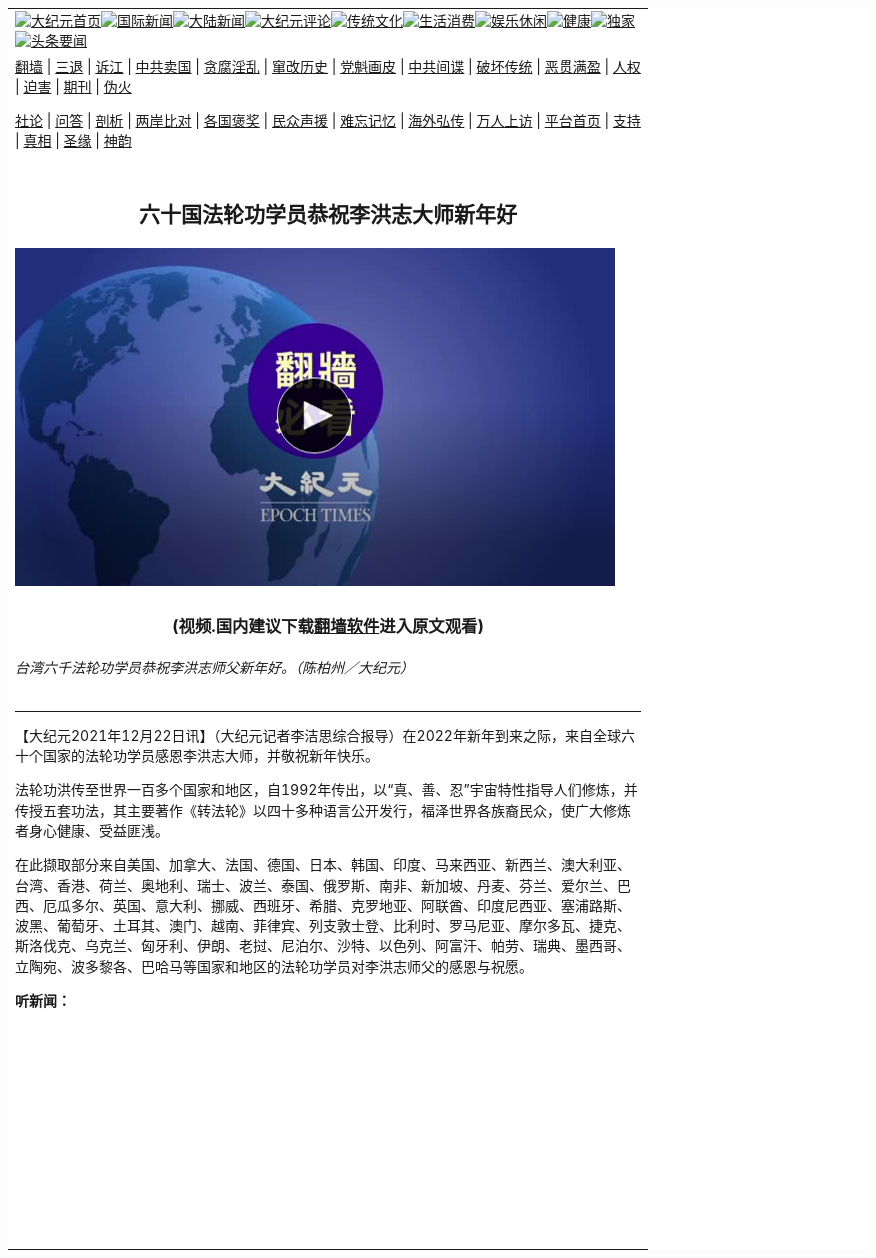 <a name="1" id="1" target="_blank"></a><span id="1"></span>
<table align=center border="0"><tr><td colspan="2" VALIGN=TOP><a href="https://github.com/19920513/djy/blob/master/gb/nf1351518.md#1"><img src="https://raw.githubusercontent.com/19920513/www/master/t/djy/1.jpg" title="大纪元首页" alt="大纪元首页"></a><a href="https://github.com/19920513/djy/blob/master/gb/n24hr.md#1"><img src="https://raw.githubusercontent.com/19920513/www/master/t/djy/3.jpg" title="国际新闻" alt="国际新闻"></a><a href="https://github.com/19920513/djy/blob/master/gb/nsc413.md#1"><img src="https://raw.githubusercontent.com/19920513/www/master/t/djy/4.jpg" title="大陆新闻" alt="大陆新闻"></a><a href="https://github.com/19920513/djy/blob/master/gb/news392.md#1"><img src="https://raw.githubusercontent.com/19920513/www/master/t/djy/5.jpg" title="大纪元评论" alt="大纪元评论"></a><a href="https://github.com/19920513/djy/blob/master/gb/news2007.md#1"><img src="https://raw.githubusercontent.com/19920513/www/master/t/djy/6.jpg" title="传统文化" alt="传统文化"></a><a href="https://github.com/19920513/djy/blob/master/gb/news2008.md#1"><img src="https://raw.githubusercontent.com/19920513/www/master/t/djy/7.jpg" title="生活消费" alt="生活消费"></a><a href="https://github.com/19920513/djy/blob/master/gb/ncyule.md#1"><img src="https://raw.githubusercontent.com/19920513/www/master/t/djy/8.jpg" title="娱乐休闲" alt="娱乐休闲"></a><a href="https://github.com/19920513/djy/blob/master/gb/nsc1002.md#1"><img src="https://raw.githubusercontent.com/19920513/www/master/t/djy/9.jpg" title="健康" alt="健康"></a><a href="https://github.com/19920513/djy/blob/master/gb/nf6092.md#1"><img src="https://raw.githubusercontent.com/19920513/www/master/t/djy/10a.jpg" title="独家" alt="独家"></a><a href="https://github.com/19920513/djy/blob/master/gb/nf4514.md#1"><img src="https://raw.githubusercontent.com/19920513/www/master/t/djy/12a.jpg" title="头条要闻" alt="头条要闻"></a></td></tr>
<tr><td colspan="2" VALIGN=TOP><a target="_blank" href="https://github.com/19920513/www/blob/master/README.md?zsrh#1">翻墙</a> | <a target="_blank" href="https://github.com/19920513/djy/blob/master/gb/nf5657.md#1">三退</a> | <a target="_blank" href="https://github.com/19920513/djy/blob/master/gb/nf6124.md#1">诉江</a> | <a target="_blank" href="https://github.com/19920513/djy/blob/master/gb/nf1176117.md#1">中共卖国</a> | <a target="_blank" href="https://github.com/19920513/djy/blob/master/gb/nf5773.md#1">贪腐淫乱</a> | <a target="_blank" href="https://github.com/19920513/djy/blob/master/gb/nf1176115.md#1">窜改历史</a> | <a target="_blank" href="https://github.com/19920513/djy/blob/master/gb/nf1176107.md#1">党魁画皮</a> | <a target="_blank" href="https://github.com/19920513/djy/blob/master/gb/nf1320400.md#1">中共间谍</a> | <a target="_blank" href="https://github.com/19920513/djy/blob/master/gb/nf1176114.md#1">破坏传统</a> | <a target="_blank" href="https://github.com/19920513/ntdtv/blob/master/gb/prog447_1.md#1">恶贯满盈</a> | <a target="_blank" href="https://github.com/19920513/djy/blob/master/gb/ncid278.md#1">人权</a> | <a target="_blank" href="https://github.com/19920513/djy/blob/master/gb/nf1176111.md#1">迫害</a> | <a target="_blank" href="https://gitlab.com/szzdlab/mh-qikan/blob/master/README.md#1">期刊</a> | <a target="_blank" href="https://github.com/19920513/djy/blob/master/gb/nf5562.md#1">伪火</a></p><p><a target="_blank" href="https://github.com/19920513/djy/blob/master/gb/9p.md#1">社论</a> | <a target="_blank" href="https://github.com/19920513/djy/blob/master/gb/nf4378.md#1">问答</a> | <a target="_blank" href="https://github.com/19920513/djy/blob/master/gb/nf5792.md#1">剖析</a> | <a target="_blank" href="https://github.com/19920513/djy/blob/master/gb/nf5735.md#1">两岸比对</a> | <a target="_blank" href="https://github.com/19920513/djy/blob/master/gb/nf6119.md#1">各国褒奖</a> | <a target="_blank" href="https://github.com/19920513/djy/blob/master/gb/nf6120.md#1">民众声援</a> | <a target="_blank" href="https://github.com/19920513/djy/blob/master/gb/nf1188594.md#1">难忘记忆</a> | <a target="_blank" href="https://github.com/19920513/djy/blob/master/gb/nf3180.md#1">海外弘传</a> | <a target="_blank" href="https://github.com/19920513/djy/blob/master/gb/nf5410.md#1">万人上访</a> | <a target="_blank" href="https://github.com/19920513/www/blob/master/README.md?zsrh#1">平台首页</a> | <a target="_blank" href="https://github.com/19920513/djy/blob/master/gb/nf4386.md#1">支持</a> | <a target="_blank" href="https://github.com/19920513/djy/blob/master/gb/nf4389.md#1">真相</a> | <a target="_blank" href="https://github.com/19920513/djy/blob/master/gb/nf5790.md#1">圣缘</a> | <a target="_blank" href="https://github.com/19920513/djy/blob/master/gb/nf4786.md#1">神韵</a></td></tr>
<tr><td VALIGN=TOP width="626"><h2 align=center>六十国法轮功学员恭祝李洪志大师新年好</h2>
<a href="https://d12ogqhrsnt8ma.cloudfront.net/Y1tU3Lmqd"><img width="600" src="https://raw.githubusercontent.com/19920513/djy/master/gb/300/djtsp.jpg" title="进入原文观看"  alt="进入原文观看"></a><h3 align=center>(视频.国内建议下载<a href="https://github.com/19920513/www/blob/master/README.md#8">翻墙软件</a>进入原文观看)</h3>
<h6>台湾六千法轮功学员恭祝李洪志师父新年好。（陈柏州／大纪元）
</h6>
<hr>
	<p>【大纪元2021年12月22日讯】（大纪元记者李洁思综合报导）在2022年新年到来之际，来自全球六十个国家的法轮功学员感恩李洪志大师，并敬祝新年快乐。</p>
<p>法轮功洪传至世界一百多个国家和地区，自1992年传出，以“真、善、忍”宇宙特性指导人们修炼，并传授五套功法，其主要著作《转法轮》以四十多种语言公开发行，福泽世界各族裔民众，使广大修炼者身心健康、受益匪浅。</p>
<p>在此撷取部分来自美国、加拿大、法国、德国、日本、韩国、印度、马来西亚、新西兰、澳大利亚、台湾、香港、荷兰、奥地利、瑞士、波兰、泰国、俄罗斯、南非、新加坡、丹麦、芬兰、爱尔兰、巴西、厄瓜多尔、英国、意大利、挪威、西班牙、希腊、克罗地亚、阿联酋、印度尼西亚、塞浦路斯、波黑、葡萄牙、土耳其、澳门、越南、菲律宾、列支敦士登、比利时、罗马尼亚、摩尔多瓦、捷克、斯洛伐克、乌克兰、匈牙利、伊朗、老挝、尼泊尔、沙特、以色列、阿富汗、帕劳、瑞典、墨西哥、立陶宛、波多黎各、巴哈马等国家和地区的法轮功学员对李洪志师父的感恩与祝愿。</p>
<p><strong>听新闻：</strong></p>
<div style="width: 100%; height: 200px; margin-bottom: 20px; border-radius: 6px; overflow: hidden;"><a style="width: 100%; height: 200px;" frameborder="no" scrolling="no" seamless src="https://player.captivate.fm/episode/6cc6b94b-5c74-4563-a400-c9e7d004ba16"></a></div>
